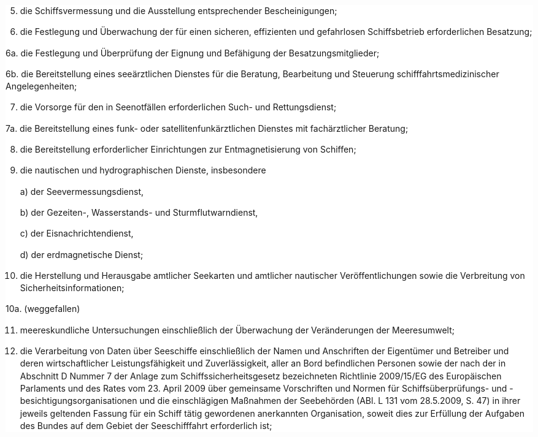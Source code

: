 
5.  die Schiffsvermessung und die Ausstellung entsprechender
    Bescheinigungen;


6.  die Festlegung und Überwachung der für einen sicheren, effizienten und
    gefahrlosen Schiffsbetrieb erforderlichen Besatzung;


6a. die Festlegung und Überprüfung der Eignung und Befähigung der
    Besatzungsmitglieder;


6b. die Bereitstellung eines seeärztlichen Dienstes für die Beratung,
    Bearbeitung und Steuerung schifffahrtsmedizinischer Angelegenheiten;


7.  die Vorsorge für den in Seenotfällen erforderlichen Such- und
    Rettungsdienst;


7a. die Bereitstellung eines funk- oder satellitenfunkärztlichen Dienstes
    mit fachärztlicher Beratung;


8.  die Bereitstellung erforderlicher Einrichtungen zur Entmagnetisierung
    von Schiffen;


9.  die nautischen und hydrographischen Dienste, insbesondere

    a)  der Seevermessungsdienst,


    b)  der Gezeiten-, Wasserstands- und Sturmflutwarndienst,


    c)  der Eisnachrichtendienst,


    d)  der erdmagnetische Dienst;





10. die Herstellung und Herausgabe amtlicher Seekarten und amtlicher
    nautischer Veröffentlichungen sowie die Verbreitung von
    Sicherheitsinformationen;


10a. (weggefallen)


11. meereskundliche Untersuchungen einschließlich der Überwachung der
    Veränderungen der Meeresumwelt;


12. die Verarbeitung von Daten über Seeschiffe einschließlich der Namen
    und Anschriften der Eigentümer und Betreiber und deren
    wirtschaftlicher Leistungsfähigkeit und Zuverlässigkeit, aller an Bord
    befindlichen Personen sowie der nach der in Abschnitt D Nummer 7 der
    Anlage zum Schiffssicherheitsgesetz bezeichneten Richtlinie 2009/15/EG
    des Europäischen Parlaments und des Rates vom 23. April 2009 über
    gemeinsame Vorschriften und Normen für Schiffsüberprüfungs- und
    -besichtigungsorganisationen und die einschlägigen Maßnahmen der
    Seebehörden (ABl. L 131 vom 28.5.2009, S. 47) in ihrer jeweils
    geltenden Fassung für ein Schiff tätig gewordenen anerkannten
    Organisation, soweit dies zur Erfüllung der Aufgaben des Bundes auf
    dem Gebiet der Seeschifffahrt erforderlich ist;
